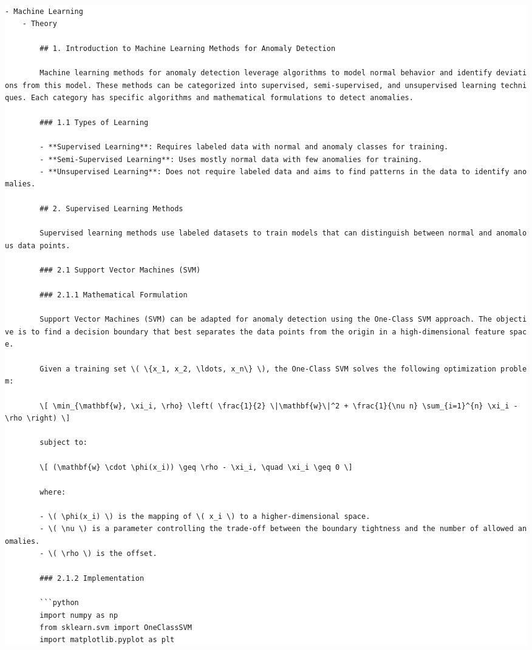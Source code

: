     - Machine Learning
        - Theory
            
            ## 1. Introduction to Machine Learning Methods for Anomaly Detection
            
            Machine learning methods for anomaly detection leverage algorithms to model normal behavior and identify deviations from this model. These methods can be categorized into supervised, semi-supervised, and unsupervised learning techniques. Each category has specific algorithms and mathematical formulations to detect anomalies.
            
            ### 1.1 Types of Learning
            
            - **Supervised Learning**: Requires labeled data with normal and anomaly classes for training.
            - **Semi-Supervised Learning**: Uses mostly normal data with few anomalies for training.
            - **Unsupervised Learning**: Does not require labeled data and aims to find patterns in the data to identify anomalies.
            
            ## 2. Supervised Learning Methods
            
            Supervised learning methods use labeled datasets to train models that can distinguish between normal and anomalous data points.
            
            ### 2.1 Support Vector Machines (SVM)
            
            ### 2.1.1 Mathematical Formulation
            
            Support Vector Machines (SVM) can be adapted for anomaly detection using the One-Class SVM approach. The objective is to find a decision boundary that best separates the data points from the origin in a high-dimensional feature space.
            
            Given a training set \( \{x_1, x_2, \ldots, x_n\} \), the One-Class SVM solves the following optimization problem:
            
            \[ \min_{\mathbf{w}, \xi_i, \rho} \left( \frac{1}{2} \|\mathbf{w}\|^2 + \frac{1}{\nu n} \sum_{i=1}^{n} \xi_i - \rho \right) \]
            
            subject to:
            
            \[ (\mathbf{w} \cdot \phi(x_i)) \geq \rho - \xi_i, \quad \xi_i \geq 0 \]
            
            where:
            
            - \( \phi(x_i) \) is the mapping of \( x_i \) to a higher-dimensional space.
            - \( \nu \) is a parameter controlling the trade-off between the boundary tightness and the number of allowed anomalies.
            - \( \rho \) is the offset.
            
            ### 2.1.2 Implementation
            
            ```python
            import numpy as np
            from sklearn.svm import OneClassSVM
            import matplotlib.pyplot as plt
            